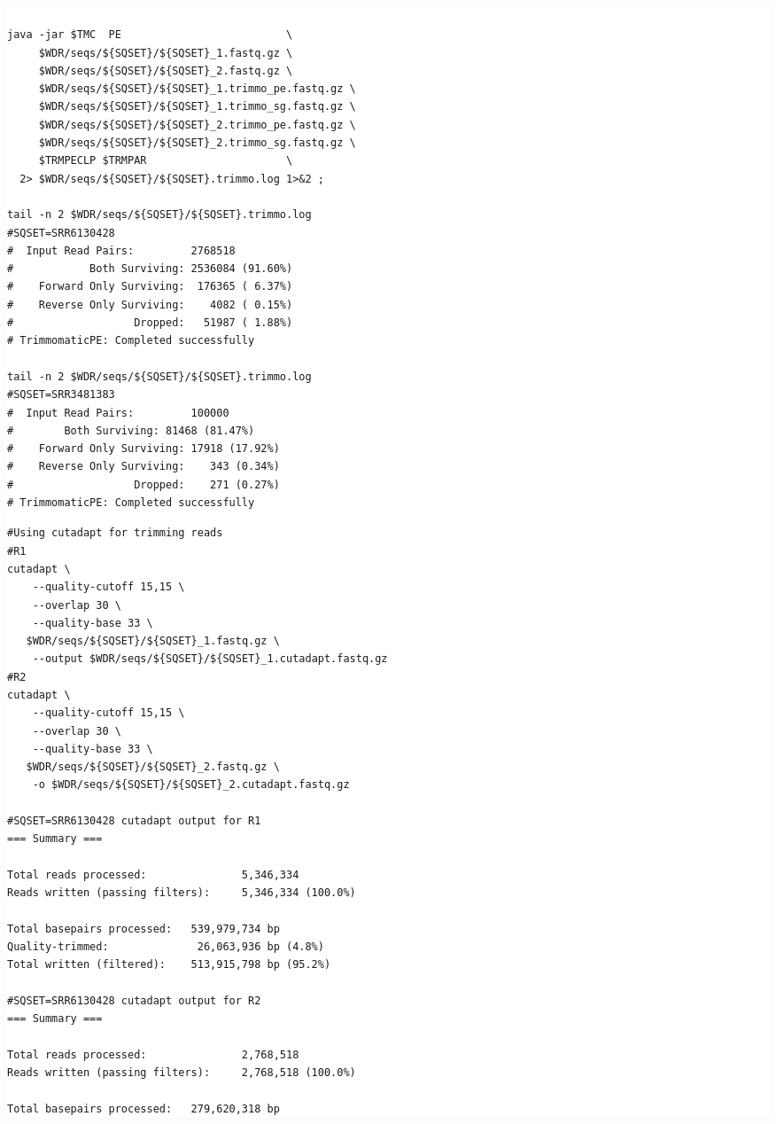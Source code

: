 ```{.sh}

java -jar $TMC  PE                          \
     $WDR/seqs/${SQSET}/${SQSET}_1.fastq.gz \
     $WDR/seqs/${SQSET}/${SQSET}_2.fastq.gz \
     $WDR/seqs/${SQSET}/${SQSET}_1.trimmo_pe.fastq.gz \
     $WDR/seqs/${SQSET}/${SQSET}_1.trimmo_sg.fastq.gz \
     $WDR/seqs/${SQSET}/${SQSET}_2.trimmo_pe.fastq.gz \
     $WDR/seqs/${SQSET}/${SQSET}_2.trimmo_sg.fastq.gz \
     $TRMPECLP $TRMPAR                      \
  2> $WDR/seqs/${SQSET}/${SQSET}.trimmo.log 1>&2 ;

tail -n 2 $WDR/seqs/${SQSET}/${SQSET}.trimmo.log
#SQSET=SRR6130428 	
#  Input Read Pairs:         2768518
#            Both Surviving: 2536084 (91.60%)
#    Forward Only Surviving:  176365 ( 6.37%)
#    Reverse Only Surviving:    4082 ( 0.15%)
#                   Dropped:   51987 ( 1.88%)
# TrimmomaticPE: Completed successfully

tail -n 2 $WDR/seqs/${SQSET}/${SQSET}.trimmo.log
#SQSET=SRR3481383 
#  Input Read Pairs: 	     100000 
#	     Both Surviving: 81468 (81.47%)
#    Forward Only Surviving: 17918 (17.92%) 
#    Reverse Only Surviving:    343 (0.34%) 
#                   Dropped:    271 (0.27%)
# TrimmomaticPE: Completed successfully
```

```{.sh}
#Using cutadapt for trimming reads
#R1
cutadapt \
    --quality-cutoff 15,15 \
    --overlap 30 \
    --quality-base 33 \
   $WDR/seqs/${SQSET}/${SQSET}_1.fastq.gz \
    --output $WDR/seqs/${SQSET}/${SQSET}_1.cutadapt.fastq.gz
#R2 
cutadapt \
    --quality-cutoff 15,15 \
    --overlap 30 \
    --quality-base 33 \
   $WDR/seqs/${SQSET}/${SQSET}_2.fastq.gz \
    -o $WDR/seqs/${SQSET}/${SQSET}_2.cutadapt.fastq.gz
 
#SQSET=SRR6130428 cutadapt output for R1
=== Summary ===

Total reads processed:               5,346,334
Reads written (passing filters):     5,346,334 (100.0%)

Total basepairs processed:   539,979,734 bp
Quality-trimmed:              26,063,936 bp (4.8%)
Total written (filtered):    513,915,798 bp (95.2%)

#SQSET=SRR6130428 cutadapt output for R2 
=== Summary ===

Total reads processed:               2,768,518
Reads written (passing filters):     2,768,518 (100.0%)

Total basepairs processed:   279,620,318 bp
```
